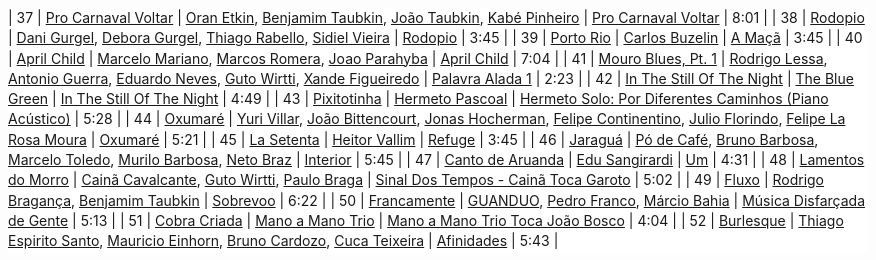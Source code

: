 | 37 | [Pro Carnaval Voltar](https://open.spotify.com/track/5t2qmr2NKocar4Y1re3j2j) | [Oran Etkin](https://open.spotify.com/artist/1UbVxOOCTpW3AZkRlvvEcO), [Benjamim Taubkin](https://open.spotify.com/artist/3RXcmh3eKjiIG9XNP3XOmy), [João Taubkin](https://open.spotify.com/artist/5RUKQNNnVb67S4HJuEHgzc), [Kabé Pinheiro](https://open.spotify.com/artist/6pcIIwCAElxXLUu3iw3xAF) | [Pro Carnaval Voltar](https://open.spotify.com/album/7kL1OkviidQqo32KssBYlD) | 8:01 |
| 38 | [Rodopio](https://open.spotify.com/track/2V9L1lqYBZH3HAr5pCIimi) | [Dani Gurgel](https://open.spotify.com/artist/2j5N97IBFhpmtZ7n7qTLZw), [Debora Gurgel](https://open.spotify.com/artist/4yMK2n4V4BuobNJfW6agFT), [Thiago Rabello](https://open.spotify.com/artist/56uVOkyK508SN0TWUegCBB), [Sidiel Vieira](https://open.spotify.com/artist/6w5Vaup8DAh32WeB8OUr50) | [Rodopio](https://open.spotify.com/album/7vffZYl4azgpaoYc4KIE1E) | 3:45 |
| 39 | [Porto Rio](https://open.spotify.com/track/4cju6IU8utozhyEHYrPua9) | [Carlos Buzelin](https://open.spotify.com/artist/3LRki4zLTVbYzI6R1kwcsB) | [A Maçã](https://open.spotify.com/album/5C6P51oL3rfqLLG9Ve3S1H) | 3:45 |
| 40 | [April Child](https://open.spotify.com/track/2Pr9tkPMbPA7D3E0SoL7Jz) | [Marcelo Mariano](https://open.spotify.com/artist/0tmAPQ38pisrrZR7JD1ILk), [Marcos Romera](https://open.spotify.com/artist/3YOrSCZPZyMblbJ0EXkDrV), [Joao Parahyba](https://open.spotify.com/artist/7h9XKFZhXoppj0vQvRBShW) | [April Child](https://open.spotify.com/album/1DnGzEZtXWhtgBF4rFwlLc) | 7:04 |
| 41 | [Mouro Blues, Pt\. 1](https://open.spotify.com/track/29HSB9GpZipH9NplXpL2DR) | [Rodrigo Lessa](https://open.spotify.com/artist/579p9tBYxs1p79tqV8nqTG), [Antonio Guerra](https://open.spotify.com/artist/4Imrv92w23I0R2Balg2jfe), [Eduardo Neves](https://open.spotify.com/artist/0LDFteo60bsWrBUrVGEoBO), [Guto Wirtti](https://open.spotify.com/artist/6G67mNrm0BRXVgdOOMk5nV), [Xande Figueiredo](https://open.spotify.com/artist/5llL3DKCM5TNEkDe0uvSoT) | [Palavra Alada 1](https://open.spotify.com/album/7k4B1RcDhKchDEBccyEuc0) | 2:23 |
| 42 | [In The Still Of The Night](https://open.spotify.com/track/6QMNUfRiLfoPubKKkhhCqq) | [The Blue Green](https://open.spotify.com/artist/2MV5ORkK9NtSHyy4WbwY80) | [In The Still Of The Night](https://open.spotify.com/album/5YopLA0LniwJzWI8rXA148) | 4:49 |
| 43 | [Pixitotinha](https://open.spotify.com/track/7q4pF9QPLQPhq6SXzsisrd) | [Hermeto Pascoal](https://open.spotify.com/artist/5COT5dVPZHSd0ZFyCQCm7s) | [Hermeto Solo: Por Diferentes Caminhos \(Piano Acústico\)](https://open.spotify.com/album/4EcbBJsAWX950lcV0MRuBk) | 5:28 |
| 44 | [Oxumaré](https://open.spotify.com/track/00I2arRtIGGhklC90IHj8M) | [Yuri Villar](https://open.spotify.com/artist/78qWTmfQawgOPl1NOQXDzW), [João Bittencourt](https://open.spotify.com/artist/28JIEaZIl98ZoZHRAfHdQF), [Jonas Hocherman](https://open.spotify.com/artist/3gBipfLveXVepyc0XNbS2g), [Felipe Continentino](https://open.spotify.com/artist/1DDvAVAvWDNmmT7fujqYe9), [Julio Florindo](https://open.spotify.com/artist/7hBMnVQFt0AoFQtyn9ykRV), [Felipe La Rosa Moura](https://open.spotify.com/artist/2B5DtTqswW8RYKFyAUKHUQ) | [Oxumaré](https://open.spotify.com/album/33MyikHYPrJMdr3NdOQvQA) | 5:21 |
| 45 | [La Setenta](https://open.spotify.com/track/43azAoVJSP6G4x5j0QiW5F) | [Heitor Vallim](https://open.spotify.com/artist/4C1BoCnzollGndaOX1S3kR) | [Refuge](https://open.spotify.com/album/3qDkfJRfLXWr0Swgvbj1cl) | 3:45 |
| 46 | [Jaraguá](https://open.spotify.com/track/4jm1Pwp7iqh99kLgLVHNJc) | [Pó de Café](https://open.spotify.com/artist/4wu79FVRRlKS8r9BXZjTTd), [Bruno Barbosa](https://open.spotify.com/artist/2AQZX2JxwDf249gUqXJXPp), [Marcelo Toledo](https://open.spotify.com/artist/0PL3hoEt8JAKMnX8B0tQ10), [Murilo Barbosa](https://open.spotify.com/artist/4Mm6agchhu3dPncqZxDRwk), [Neto Braz](https://open.spotify.com/artist/31zFQQBHE1Gz7gxGn7zcRr) | [Interior](https://open.spotify.com/album/3qLBeesjfSxGLFfMd6Rd5R) | 5:45 |
| 47 | [Canto de Aruanda](https://open.spotify.com/track/3GkEqnzs4ZtcKdz7LMZdQ6) | [Edu Sangirardi](https://open.spotify.com/artist/6PEgT2D62o90YC60iAuf02) | [Um](https://open.spotify.com/album/278T99dsaxiUd5LR1I99jO) | 4:31 |
| 48 | [Lamentos do Morro](https://open.spotify.com/track/6fpRybolHTa4gjcuBbJnAE) | [Cainã Cavalcante](https://open.spotify.com/artist/5p0Jm46smk1qSCdQhzYTzg), [Guto Wirtti](https://open.spotify.com/artist/6G67mNrm0BRXVgdOOMk5nV), [Paulo Braga](https://open.spotify.com/artist/51t7MZd7LXOkPwgSfjMm56) | [Sinal Dos Tempos \- Cainã Toca Garoto](https://open.spotify.com/album/2SdgCo1lYhqmP7JdOQ8FGK) | 5:02 |
| 49 | [Fluxo](https://open.spotify.com/track/6OAwPPmQ6b50DdqzfMgGwZ) | [Rodrigo Bragança](https://open.spotify.com/artist/63iSklF8uJYCOiBIrv26ce), [Benjamim Taubkin](https://open.spotify.com/artist/3RXcmh3eKjiIG9XNP3XOmy) | [Sobrevoo](https://open.spotify.com/album/2Z5ifSnsQqzCJgamuzU8xo) | 6:22 |
| 50 | [Francamente](https://open.spotify.com/track/07eg0ksM1tEVextuGzUfd8) | [GUANDUO](https://open.spotify.com/artist/00MF73V9qT6c5DkFyTgI12), [Pedro Franco](https://open.spotify.com/artist/4F1Nh4ePuhI8bNvmS8z7nc), [Márcio Bahia](https://open.spotify.com/artist/459tuZRjLSRk5TqSKlEGEw) | [Música Disfarçada de Gente](https://open.spotify.com/album/7E0MGmfOTV3l0UOSnYib5r) | 5:13 |
| 51 | [Cobra Criada](https://open.spotify.com/track/2w8B70jJCeITnYLDPaQiJh) | [Mano a Mano Trio](https://open.spotify.com/artist/13q3nLjAg1Nn29qsdqa8CI) | [Mano a Mano Trio Toca João Bosco](https://open.spotify.com/album/61W48IvRqMEkSGTmg6KbWP) | 4:04 |
| 52 | [Burlesque](https://open.spotify.com/track/78qBElIUs1KFRlKXIaizMb) | [Thiago Espirito Santo](https://open.spotify.com/artist/7a0rMCZhzQfOiAR5ZfvbGx), [Mauricio Einhorn](https://open.spotify.com/artist/0u4Cmv7waxYlCcsd9msylI), [Bruno Cardozo](https://open.spotify.com/artist/03cuE8ROjC7uQD28RbQ1Un), [Cuca Teixeira](https://open.spotify.com/artist/4jYt1eIZIPqbxi7cgovekM) | [Afinidades](https://open.spotify.com/album/0C1dlpqgzru6jeE0ds2kXA) | 5:43 |